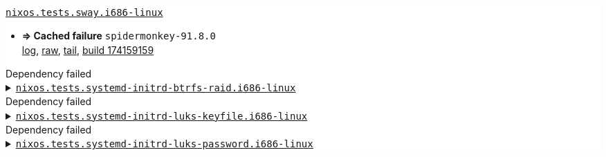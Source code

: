 <tt><a href='https://hydra.nixos.org/build/174964329'>nixos.tests.sway.i686-linux</a></tt>
</summary>
<ul>
<li>
<b>=> Cached failure</b> <tt>spidermonkey-91.8.0</tt> <br /> <a href='https://hydra.nixos.org/build/174964329/nixlog/1'>log</a>, <a href='https://hydra.nixos.org/build/174964329/nixlog/1/raw'>raw</a>, <a href='https://hydra.nixos.org/build/174964329/nixlog/1/tail'>tail</a>, <a href='https://hydra.nixos.org/build/174159159'>build 174159159</a>
</li>
</ul>
</details>
</td>
<td>Dependency failed</td>
</tr>
<tr>
<td>
<details><summary>
<tt><a href='https://hydra.nixos.org/build/174960196'>nixos.tests.systemd-initrd-btrfs-raid.i686-linux</a></tt>
</summary></details>
</td>
<td>Dependency failed</td>
</tr>
<tr>
<td>
<details><summary>
<tt><a href='https://hydra.nixos.org/build/174965036'>nixos.tests.systemd-initrd-luks-keyfile.i686-linux</a></tt>
</summary></details>
</td>
<td>Dependency failed</td>
</tr>
<tr>
<td>
<details><summary>
<tt><a href='https://hydra.nixos.org/build/174962108'>nixos.tests.systemd-initrd-luks-password.i686-linux</a></tt>
</summary>
<ul>
<li>
<b>=> Cached failure</b> <tt>initrd-linux-5.10.111</tt> <br /> <a href='https://hydra.nixos.org/build/174962108/nixlog/1'>log</a>, <a href='https://hydra.nixos.org/build/174962108/nixlog/1/raw'>raw</a>, <a href='https://hydra.nixos.org/build/174962108/nixlog/1/tail'>tail</a>, <a href='https://hydra.nixos.org/build/174881330'>build 174881330</a>
</li>
</ul>